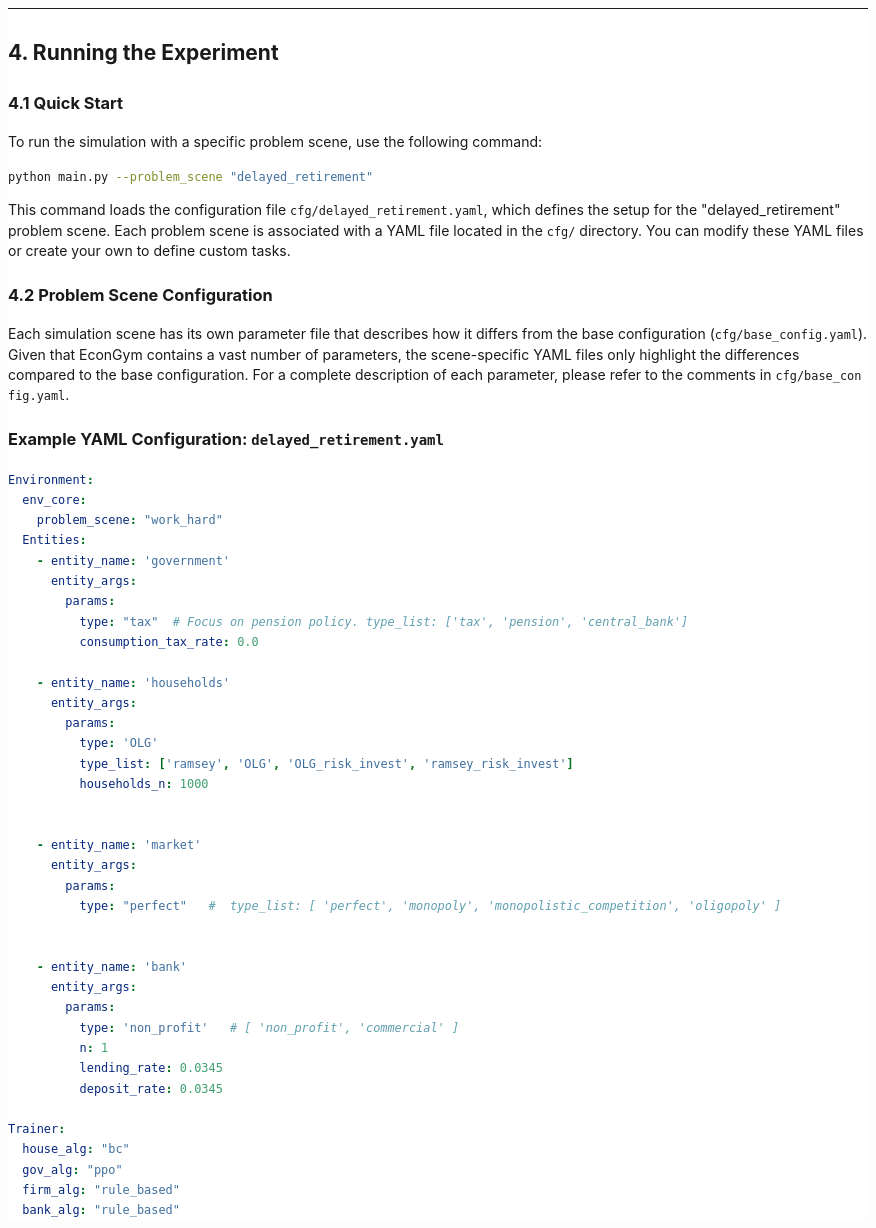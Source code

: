 
---

## 4. Running the Experiment

### 4.1 Quick Start

To run the simulation with a specific problem scene, use the following command:

```bash
python main.py --problem_scene "delayed_retirement"
```

This command loads the configuration file `cfg/delayed_retirement.yaml`, which defines the setup for the "delayed_retirement" problem scene. Each problem scene is associated with a YAML file located in the `cfg/` directory. You can modify these YAML files or create your own to define custom tasks.

### 4.2 Problem Scene Configuration

Each simulation scene has its own parameter file that describes how it differs from the base configuration (`cfg/base_config.yaml`). Given that EconGym contains a vast number of parameters, the scene-specific YAML files only highlight the differences compared to the base configuration. For a complete description of each parameter, please refer to the comments in `cfg/base_config.yaml`.

### Example YAML Configuration: `delayed_retirement.yaml`

```yaml
Environment:
  env_core:
    problem_scene: "work_hard"
  Entities:
    - entity_name: 'government'
      entity_args:
        params:
          type: "tax"  # Focus on pension policy. type_list: ['tax', 'pension', 'central_bank']
          consumption_tax_rate: 0.0

    - entity_name: 'households'
      entity_args:
        params:
          type: 'OLG'
          type_list: ['ramsey', 'OLG', 'OLG_risk_invest', 'ramsey_risk_invest']
          households_n: 1000


    - entity_name: 'market'
      entity_args:
        params:
          type: "perfect"   #  type_list: [ 'perfect', 'monopoly', 'monopolistic_competition', 'oligopoly' ]


    - entity_name: 'bank'
      entity_args:
        params:
          type: 'non_profit'   # [ 'non_profit', 'commercial' ]
          n: 1
          lending_rate: 0.0345
          deposit_rate: 0.0345

Trainer:
  house_alg: "bc"
  gov_alg: "ppo"
  firm_alg: "rule_based"
  bank_alg: "rule_based"
```